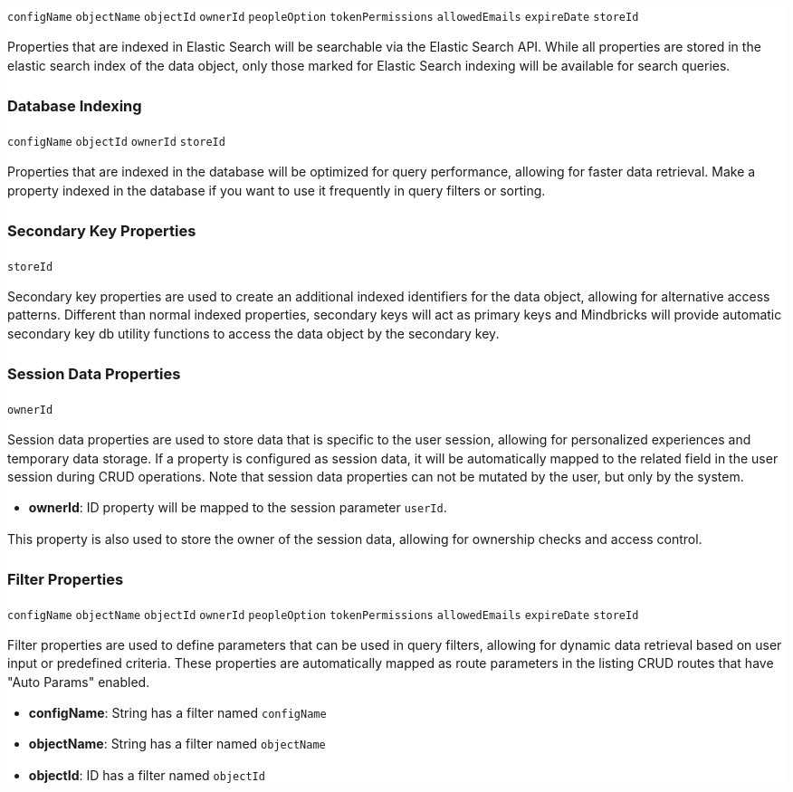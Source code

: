 `configName` `objectName` `objectId` `ownerId` `peopleOption` `tokenPermissions` `allowedEmails` `expireDate` `storeId`

Properties that are indexed in Elastic Search will be searchable via the Elastic Search API.
While all properties are stored in the elastic search index of the data object, only those marked for Elastic Search indexing will be available for search queries.

### Database Indexing

`configName` `objectId` `ownerId` `storeId`

Properties that are indexed in the database will be optimized for query performance, allowing for faster data retrieval.
Make a property indexed in the database if you want to use it frequently in query filters or sorting.

### Secondary Key Properties

`storeId`

Secondary key properties are used to create an additional indexed identifiers for the data object, allowing for alternative access patterns.
Different than normal indexed properties, secondary keys will act as primary keys and Mindbricks will provide automatic secondary key db utility functions to access the data object by the secondary key.

### Session Data Properties

`ownerId`

Session data properties are used to store data that is specific to the user session, allowing for personalized experiences and temporary data storage.
If a property is configured as session data, it will be automatically mapped to the related field in the user session during CRUD operations.
Note that session data properties can not be mutated by the user, but only by the system.

- **ownerId**: ID property will be mapped to the session parameter `userId`.

This property is also used to store the owner of the session data, allowing for ownership checks and access control.

### Filter Properties

`configName` `objectName` `objectId` `ownerId` `peopleOption` `tokenPermissions` `allowedEmails` `expireDate` `storeId`

Filter properties are used to define parameters that can be used in query filters, allowing for dynamic data retrieval based on user input or predefined criteria.
These properties are automatically mapped as route parameters in the listing CRUD routes that have "Auto Params" enabled.

- **configName**: String has a filter named `configName`

- **objectName**: String has a filter named `objectName`

- **objectId**: ID has a filter named `objectId`
